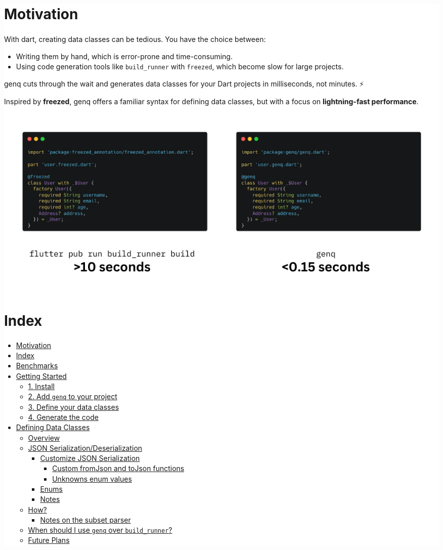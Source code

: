 # Motivation

With dart, creating data classes can be tedious. You have the choice between:

- Writing them by hand, which is error-prone and time-consuming.
- Using code generation tools like `build_runner` with `freezed`, which become slow for large projects.

genq cuts through the wait and generates data classes for your Dart projects in milliseconds, not minutes. ⚡️

Inspired by **freezed**, genq offers a familiar syntax for defining data classes, 
but with a focus on **lightning-fast performance**. 

<img src="docs/comparison.png" alt="logo" width="100%" />

# Index

- [Motivation](#motivation)
- [Index](#index)
- [Benchmarks](#benchmarks)
- [Getting Started](#getting-started)
  - [1. Install](#1-install)
  - [2. Add `genq` to your project](#2-add-genq-to-your-project)
  - [3. Define your data classes](#3-define-your-data-classes)
  - [4. Generate the code](#4-generate-the-code)
- [Defining Data Classes](#defining-data-classes)
  - [Overview](#overview)
  - [JSON Serialization/Deserialization](#json-serializationdeserialization)
    - [Customize JSON Serialization](#customize-json-serialization)
      - [Custom fromJson and toJson functions](#custom-fromjson-and-tojson-functions)
      - [Unknowns enum values](#unknowns-enum-values)
    - [Enums](#enums)
    - [Notes](#notes)
  - [How?](#how)
    - [Notes on the subset parser](#notes-on-the-subset-parser)
  - [When should I use `genq` over `build_runner`?](#when-should-i-use-genq-over-build_runner)
  - [Future Plans](#future-plans)
